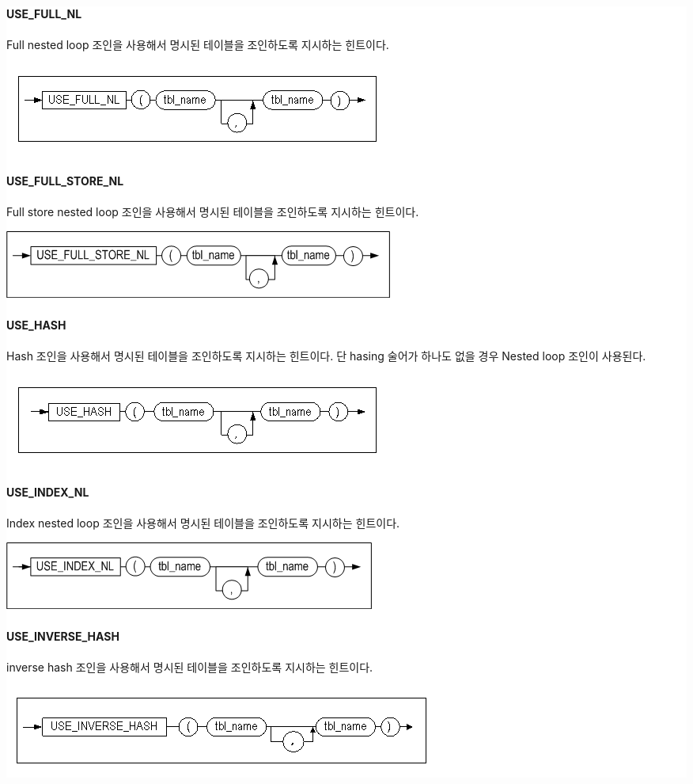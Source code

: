#### USE_FULL_NL

Full nested loop 조인을 사용해서 명시된 테이블을 조인하도록 지시하는 힌트이다.

![use_full_nl](media/SQL/use_full_nl.gif)

#### USE_FULL_STORE_NL

Full store nested loop 조인을 사용해서 명시된 테이블을 조인하도록 지시하는
힌트이다.

![use_full_store_nl](media/SQL/use_full_store_nl.gif)

#### USE_HASH

Hash 조인을 사용해서 명시된 테이블을 조인하도록 지시하는 힌트이다. 단 hasing
술어가 하나도 없을 경우 Nested loop 조인이 사용된다.

![use_hash](media/SQL/use_hash.gif)

#### USE_INDEX_NL

Index nested loop 조인을 사용해서 명시된 테이블을 조인하도록 지시하는 힌트이다.

![use_index_nl](media/SQL/use_index_nl.gif)

#### USE_INVERSE_HASH

inverse hash 조인을 사용해서 명시된 테이블을 조인하도록 지시하는 힌트이다.

![use_inverse_hash](media/SQL/use_inverse_hash.gif)
